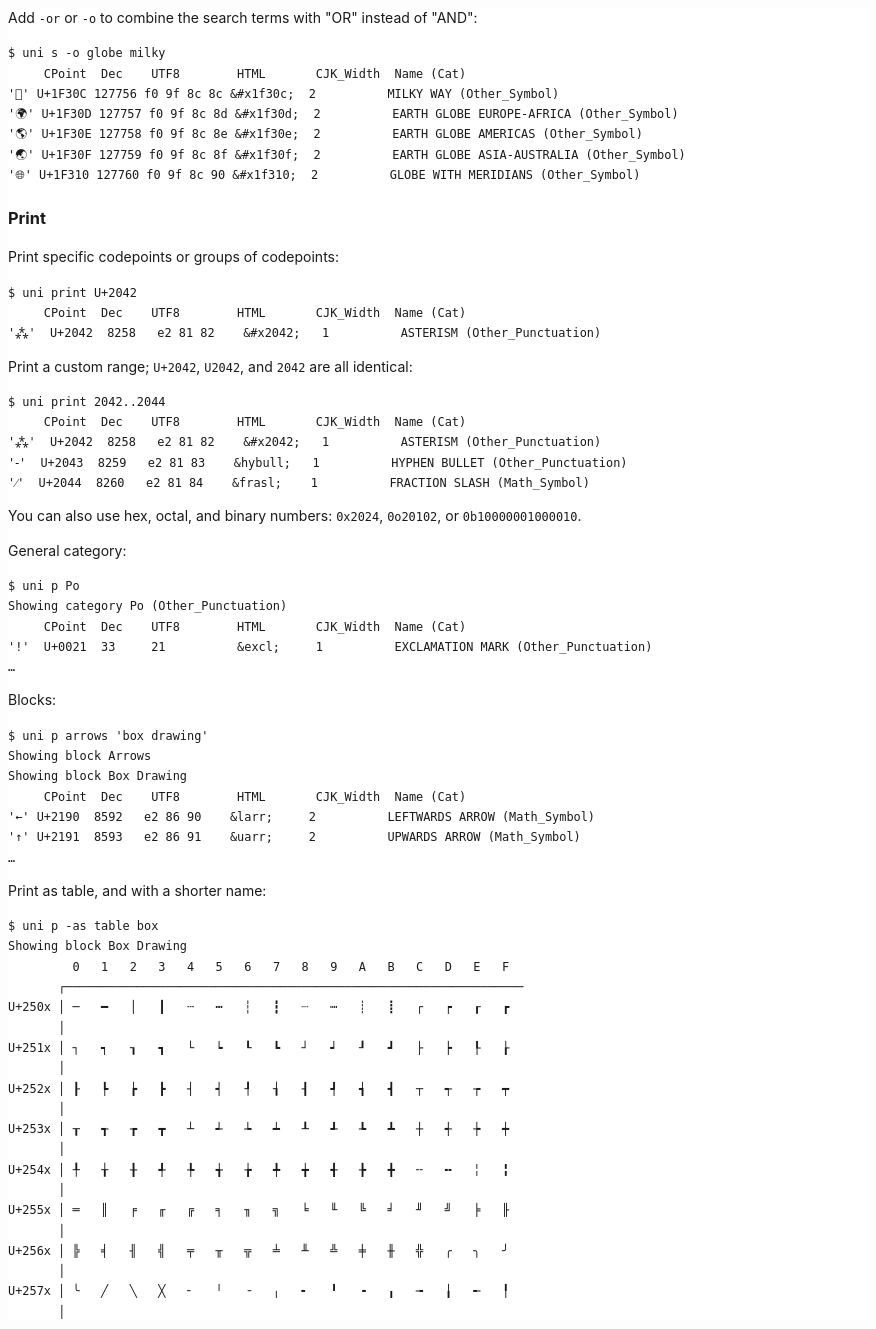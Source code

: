 Add `-or` or `-o` to combine the search terms with "OR" instead of "AND":

    $ uni s -o globe milky
         CPoint  Dec    UTF8        HTML       CJK_Width  Name (Cat)
    '🌌' U+1F30C 127756 f0 9f 8c 8c &#x1f30c;  2          MILKY WAY (Other_Symbol)
    '🌍' U+1F30D 127757 f0 9f 8c 8d &#x1f30d;  2          EARTH GLOBE EUROPE-AFRICA (Other_Symbol)
    '🌎' U+1F30E 127758 f0 9f 8c 8e &#x1f30e;  2          EARTH GLOBE AMERICAS (Other_Symbol)
    '🌏' U+1F30F 127759 f0 9f 8c 8f &#x1f30f;  2          EARTH GLOBE ASIA-AUSTRALIA (Other_Symbol)
    '🌐' U+1F310 127760 f0 9f 8c 90 &#x1f310;  2          GLOBE WITH MERIDIANS (Other_Symbol)

### Print

Print specific codepoints or groups of codepoints:

    $ uni print U+2042
         CPoint  Dec    UTF8        HTML       CJK_Width  Name (Cat)
    '⁂'  U+2042  8258   e2 81 82    &#x2042;   1          ASTERISM (Other_Punctuation)

Print a custom range; `U+2042`, `U2042`, and `2042` are all identical:

    $ uni print 2042..2044
         CPoint  Dec    UTF8        HTML       CJK_Width  Name (Cat)
    '⁂'  U+2042  8258   e2 81 82    &#x2042;   1          ASTERISM (Other_Punctuation)
    '⁃'  U+2043  8259   e2 81 83    &hybull;   1          HYPHEN BULLET (Other_Punctuation)
    '⁄'  U+2044  8260   e2 81 84    &frasl;    1          FRACTION SLASH (Math_Symbol)

You can also use hex, octal, and binary numbers: `0x2024`, `0o20102`, or
`0b10000001000010`.

General category:

    $ uni p Po
    Showing category Po (Other_Punctuation)
         CPoint  Dec    UTF8        HTML       CJK_Width  Name (Cat)
    '!'  U+0021  33     21          &excl;     1          EXCLAMATION MARK (Other_Punctuation)
    …

Blocks:

    $ uni p arrows 'box drawing'
    Showing block Arrows
    Showing block Box Drawing
         CPoint  Dec    UTF8        HTML       CJK_Width  Name (Cat)
    '←' U+2190  8592   e2 86 90    &larr;     2          LEFTWARDS ARROW (Math_Symbol)
    '↑' U+2191  8593   e2 86 91    &uarr;     2          UPWARDS ARROW (Math_Symbol)
    …

Print as table, and with a shorter name:

    $ uni p -as table box
    Showing block Box Drawing
             0   1   2   3   4   5   6   7   8   9   A   B   C   D   E   F
           ┌────────────────────────────────────────────────────────────────
    U+250x │ ─   ━   │   ┃   ┄   ┅   ┆   ┇   ┈   ┉   ┊   ┋   ┌   ┍   ┎   ┏  
           │
    U+251x │ ┐   ┑   ┒   ┓   └   ┕   ┖   ┗   ┘   ┙   ┚   ┛   ├   ┝   ┞   ┟  
           │
    U+252x │ ┠   ┡   ┢   ┣   ┤   ┥   ┦   ┧   ┨   ┩   ┪   ┫   ┬   ┭   ┮   ┯  
           │
    U+253x │ ┰   ┱   ┲   ┳   ┴   ┵   ┶   ┷   ┸   ┹   ┺   ┻   ┼   ┽   ┾   ┿  
           │
    U+254x │ ╀   ╁   ╂   ╃   ╄   ╅   ╆   ╇   ╈   ╉   ╊   ╋   ╌   ╍   ╎   ╏  
           │
    U+255x │ ═   ║   ╒   ╓   ╔   ╕   ╖   ╗   ╘   ╙   ╚   ╛   ╜   ╝   ╞   ╟  
           │
    U+256x │ ╠   ╡   ╢   ╣   ╤   ╥   ╦   ╧   ╨   ╩   ╪   ╫   ╬   ╭   ╮   ╯  
           │
    U+257x │ ╰   ╱   ╲   ╳   ╴   ╵   ╶   ╷   ╸   ╹   ╺   ╻   ╼   ╽   ╾   ╿  
           │
